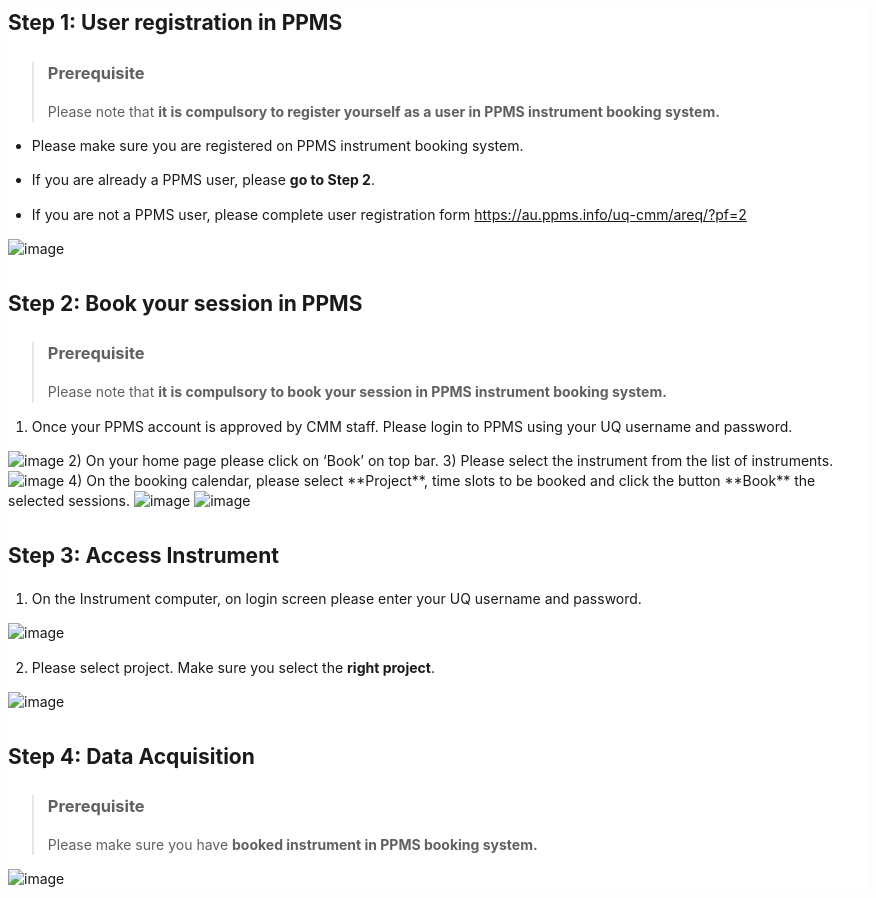 

## Step 1: User registration in PPMS

> ### Prerequisite
>
> Please note that **it is compulsory to register yourself as a user in PPMS instrument booking system.**

* Please make sure you are registered on PPMS instrument booking system. 
* If you are already a PPMS user, please **go to Step 2**.

* If you are not a PPMS user, please complete user registration form
	 https://au.ppms.info/uq-cmm/areq/?pf=2
	 
<img width="700" alt="image" src="https://user-images.githubusercontent.com/42192079/123127393-9332f680-d48d-11eb-9aee-673bdfd03299.png">

## Step 2: Book your session in PPMS

> ### Prerequisite
> Please note that **it is compulsory to book your session in PPMS instrument booking system.**

1) Once your PPMS account is approved by CMM staff. Please login to PPMS using your UQ username and password.
<img width="700" alt="image" src="https://user-images.githubusercontent.com/42192079/123127764-ec9b2580-d48d-11eb-89e8-3e9cdf7446b2.png">
2) On your home page please click on ‘Book’ on top bar.
3) Please select the instrument from the list of instruments.
<img width="700" alt="image" src="https://user-images.githubusercontent.com/42192079/123132056-a8118900-d491-11eb-9495-3e10e5372f40.png">
4) On the booking calendar, please select **Project**, time slots to be booked and click the button **Book** the selected sessions.

<img width="700" alt="image" src="https://user-images.githubusercontent.com/42192079/123134935-a1d0dc00-d494-11eb-9037-0830c4012f02.png">

<img width="700" alt="image" src="https://user-images.githubusercontent.com/42192079/123134959-a6959000-d494-11eb-9b1a-eeb504b7ae2d.png">

## Step 3: Access Instrument

1) On the Instrument computer, on login screen please enter your UQ username and password.

<img width="700" alt="image" src="https://user-images.githubusercontent.com/42192079/123135508-39cec580-d495-11eb-9594-91fcb6b4ad79.png">


2) Please select project. Make sure you select the **right project**. 

<img width="700" alt="image" src="https://user-images.githubusercontent.com/42192079/123135669-684ca080-d495-11eb-968e-44ff4d5ceb19.png">

## Step 4: Data Acquisition
> ### Prerequisite
> Please make sure you have **booked instrument in PPMS booking system.**

<img width="700" alt="image" src="https://user-images.githubusercontent.com/42192079/124858185-ec07a080-dff0-11eb-802d-3b87fe36a55c.jpg">
